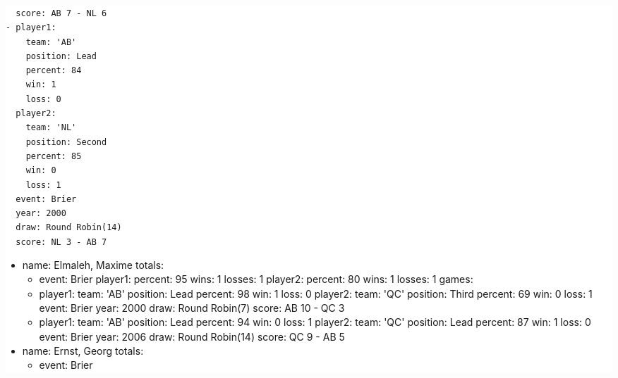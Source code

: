      score: AB 7 - NL 6
    - player1:
        team: 'AB'
        position: Lead
        percent: 84
        win: 1
        loss: 0
      player2:
        team: 'NL'
        position: Second
        percent: 85
        win: 0
        loss: 1
      event: Brier
      year: 2000
      draw: Round Robin(14)
      score: NL 3 - AB 7
 - name: Elmaleh, Maxime
   totals:
    - event: Brier
      player1:
        percent: 95
        wins: 1
        losses: 1
      player2:
        percent: 80
        wins: 1
        losses: 1
   games:
    - player1:
        team: 'AB'
        position: Lead
        percent: 98
        win: 1
        loss: 0
      player2:
        team: 'QC'
        position: Third
        percent: 69
        win: 0
        loss: 1
      event: Brier
      year: 2000
      draw: Round Robin(7)
      score: AB 10 - QC 3
    - player1:
        team: 'AB'
        position: Lead
        percent: 94
        win: 0
        loss: 1
      player2:
        team: 'QC'
        position: Lead
        percent: 87
        win: 1
        loss: 0
      event: Brier
      year: 2006
      draw: Round Robin(14)
      score: QC 9 - AB 5
 - name: Ernst, Georg
   totals:
    - event: Brier